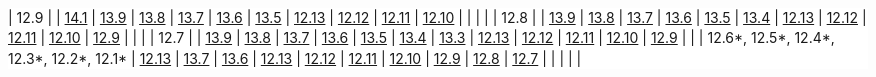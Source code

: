 | 12\.9 |  | [14\.1](https://docs.aws.amazon.com/AmazonRDS/latest/PostgreSQLReleaseNotes/postgresql-versions.html#postgresql-versions-version141) | [13\.9](https://docs.aws.amazon.com/AmazonRDS/latest/PostgreSQLReleaseNotes/postgresql-versions.html#postgresql-versions-version139) | [13\.8](https://docs.aws.amazon.com/AmazonRDS/latest/PostgreSQLReleaseNotes/postgresql-versions.html#postgresql-versions-version138) | [13\.7](https://docs.aws.amazon.com/AmazonRDS/latest/PostgreSQLReleaseNotes/postgresql-versions.html#postgresql-versions-version137) | [13\.6](https://docs.aws.amazon.com/AmazonRDS/latest/PostgreSQLReleaseNotes/postgresql-versions.html#postgresql-versions-version136) | [13\.5](https://docs.aws.amazon.com/AmazonRDS/latest/PostgreSQLReleaseNotes/postgresql-versions.html#postgresql-versions-version135) | [12\.13](https://docs.aws.amazon.com/AmazonRDS/latest/PostgreSQLReleaseNotes/postgresql-versions.html#postgresql-versions-version1213) | [12\.12](https://docs.aws.amazon.com/AmazonRDS/latest/PostgreSQLReleaseNotes/postgresql-versions.html#postgresql-versions-version1212) | [12\.11](https://docs.aws.amazon.com/AmazonRDS/latest/PostgreSQLReleaseNotes/postgresql-versions.html#postgresql-versions-version1211) | [12\.10](https://docs.aws.amazon.com/AmazonRDS/latest/PostgreSQLReleaseNotes/postgresql-versions.html#postgresql-versions-version1210) |  |  |  | 
| 12\.8 |  | [13\.9](https://docs.aws.amazon.com/AmazonRDS/latest/PostgreSQLReleaseNotes/postgresql-versions.html#postgresql-versions-version139) | [13\.8](https://docs.aws.amazon.com/AmazonRDS/latest/PostgreSQLReleaseNotes/postgresql-versions.html#postgresql-versions-version138) | [13\.7](https://docs.aws.amazon.com/AmazonRDS/latest/PostgreSQLReleaseNotes/postgresql-versions.html#postgresql-versions-version137) | [13\.6](https://docs.aws.amazon.com/AmazonRDS/latest/PostgreSQLReleaseNotes/postgresql-versions.html#postgresql-versions-version136) | [13\.5](https://docs.aws.amazon.com/AmazonRDS/latest/PostgreSQLReleaseNotes/postgresql-versions.html#postgresql-versions-version135) | [13\.4](https://docs.aws.amazon.com/AmazonRDS/latest/PostgreSQLReleaseNotes/postgresql-versions.html#postgresql-versions-version134) | [12\.13](https://docs.aws.amazon.com/AmazonRDS/latest/PostgreSQLReleaseNotes/postgresql-versions.html#postgresql-versions-version1213) | [12\.12](https://docs.aws.amazon.com/AmazonRDS/latest/PostgreSQLReleaseNotes/postgresql-versions.html#postgresql-versions-version1212) | [12\.11](https://docs.aws.amazon.com/AmazonRDS/latest/PostgreSQLReleaseNotes/postgresql-versions.html#postgresql-versions-version1211) | [12\.10](https://docs.aws.amazon.com/AmazonRDS/latest/PostgreSQLReleaseNotes/postgresql-versions.html#postgresql-versions-version1210) | [12\.9](https://docs.aws.amazon.com/AmazonRDS/latest/PostgreSQLReleaseNotes/postgresql-versions.html#postgresql-versions-version129) |  |  | 
| 12\.7 |  | [13\.9](https://docs.aws.amazon.com/AmazonRDS/latest/PostgreSQLReleaseNotes/postgresql-versions.html#postgresql-versions-version139) | [13\.8](https://docs.aws.amazon.com/AmazonRDS/latest/PostgreSQLReleaseNotes/postgresql-versions.html#postgresql-versions-version138) | [13\.7](https://docs.aws.amazon.com/AmazonRDS/latest/PostgreSQLReleaseNotes/postgresql-versions.html#postgresql-versions-version137) | [13\.6](https://docs.aws.amazon.com/AmazonRDS/latest/PostgreSQLReleaseNotes/postgresql-versions.html#postgresql-versions-version136) | [13\.5](https://docs.aws.amazon.com/AmazonRDS/latest/PostgreSQLReleaseNotes/postgresql-versions.html#postgresql-versions-version135) | [13\.4](https://docs.aws.amazon.com/AmazonRDS/latest/PostgreSQLReleaseNotes/postgresql-versions.html#postgresql-versions-version134) | [13\.3](https://docs.aws.amazon.com/AmazonRDS/latest/PostgreSQLReleaseNotes/postgresql-versions.html#postgresql-versions-version133) | [12\.13](https://docs.aws.amazon.com/AmazonRDS/latest/PostgreSQLReleaseNotes/postgresql-versions.html#postgresql-versions-version1213) | [12\.12](https://docs.aws.amazon.com/AmazonRDS/latest/PostgreSQLReleaseNotes/postgresql-versions.html#postgresql-versions-version1212) | [12\.11](https://docs.aws.amazon.com/AmazonRDS/latest/PostgreSQLReleaseNotes/postgresql-versions.html#postgresql-versions-version1211) | [12\.10](https://docs.aws.amazon.com/AmazonRDS/latest/PostgreSQLReleaseNotes/postgresql-versions.html#postgresql-versions-version1210) | [12\.9](https://docs.aws.amazon.com/AmazonRDS/latest/PostgreSQLReleaseNotes/postgresql-versions.html#postgresql-versions-version129) |  | 
| 12\.6\*, 12\.5\*, 12\.4\*, 12\.3\*, 12\.2\*, 12\.1\* | [12\.13](https://docs.aws.amazon.com/AmazonRDS/latest/PostgreSQLReleaseNotes/postgresql-versions.html#postgresql-versions-version1212) | [13\.7](https://docs.aws.amazon.com/AmazonRDS/latest/PostgreSQLReleaseNotes/postgresql-versions.html#postgresql-versions-version137) | [13\.6](https://docs.aws.amazon.com/AmazonRDS/latest/PostgreSQLReleaseNotes/postgresql-versions.html#postgresql-versions-version136) | [12\.13](https://docs.aws.amazon.com/AmazonRDS/latest/PostgreSQLReleaseNotes/postgresql-versions.html#postgresql-versions-version1213) | [12\.12](https://docs.aws.amazon.com/AmazonRDS/latest/PostgreSQLReleaseNotes/postgresql-versions.html#postgresql-versions-version1212) | [12\.11](https://docs.aws.amazon.com/AmazonRDS/latest/PostgreSQLReleaseNotes/postgresql-versions.html#postgresql-versions-version1211) | [12\.10](https://docs.aws.amazon.com/AmazonRDS/latest/PostgreSQLReleaseNotes/postgresql-versions.html#postgresql-versions-version1210) | [12\.9](https://docs.aws.amazon.com/AmazonRDS/latest/PostgreSQLReleaseNotes/postgresql-versions.html#postgresql-versions-version129) | [12\.8](https://docs.aws.amazon.com/AmazonRDS/latest/PostgreSQLReleaseNotes/postgresql-versions.html#postgresql-versions-version128) | [12\.7](https://docs.aws.amazon.com/AmazonRDS/latest/PostgreSQLReleaseNotes/postgresql-versions.html#postgresql-versions-version127) |  |  |  |  | 